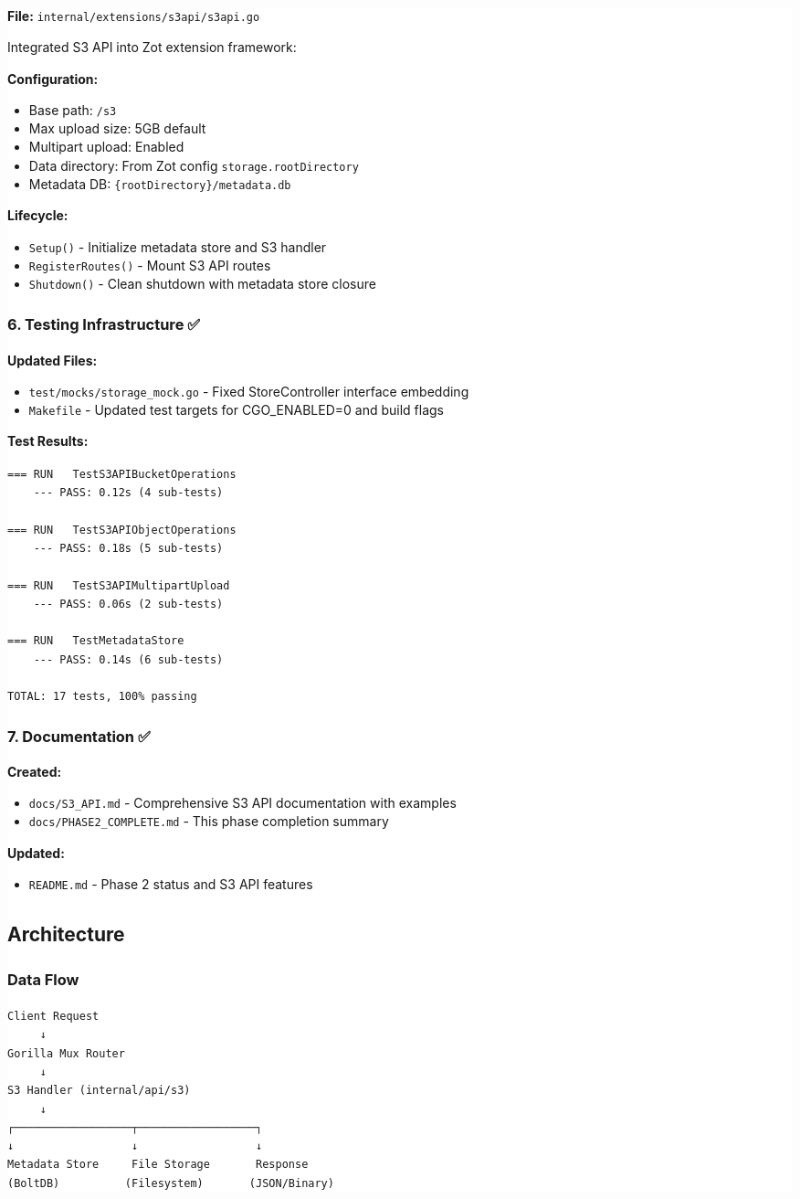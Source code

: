 **File:** `internal/extensions/s3api/s3api.go`

Integrated S3 API into Zot extension framework:

**Configuration:**
- Base path: `/s3`
- Max upload size: 5GB default
- Multipart upload: Enabled
- Data directory: From Zot config `storage.rootDirectory`
- Metadata DB: `{rootDirectory}/metadata.db`

**Lifecycle:**
- `Setup()` - Initialize metadata store and S3 handler
- `RegisterRoutes()` - Mount S3 API routes
- `Shutdown()` - Clean shutdown with metadata store closure

### 6. Testing Infrastructure ✅

**Updated Files:**
- `test/mocks/storage_mock.go` - Fixed StoreController interface embedding
- `Makefile` - Updated test targets for CGO_ENABLED=0 and build flags

**Test Results:**
```
=== RUN   TestS3APIBucketOperations
    --- PASS: 0.12s (4 sub-tests)

=== RUN   TestS3APIObjectOperations
    --- PASS: 0.18s (5 sub-tests)

=== RUN   TestS3APIMultipartUpload
    --- PASS: 0.06s (2 sub-tests)

=== RUN   TestMetadataStore
    --- PASS: 0.14s (6 sub-tests)

TOTAL: 17 tests, 100% passing
```

### 7. Documentation ✅

**Created:**
- `docs/S3_API.md` - Comprehensive S3 API documentation with examples
- `docs/PHASE2_COMPLETE.md` - This phase completion summary

**Updated:**
- `README.md` - Phase 2 status and S3 API features

## Architecture

### Data Flow

```
Client Request
     ↓
Gorilla Mux Router
     ↓
S3 Handler (internal/api/s3)
     ↓
┌──────────────────┬──────────────────┐
↓                  ↓                  ↓
Metadata Store     File Storage       Response
(BoltDB)          (Filesystem)       (JSON/Binary)
```
